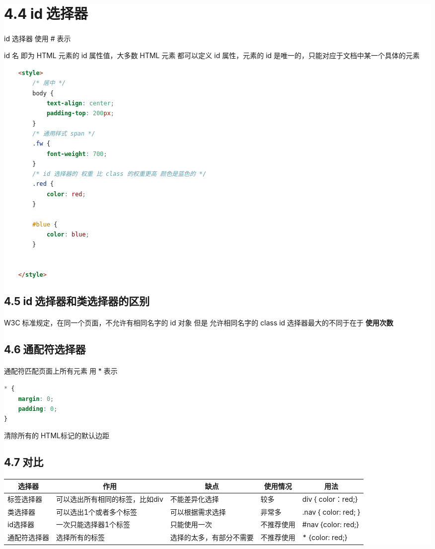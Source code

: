 # 4.4 id 选择器

id 选择器 使用 # 表示

id 名 即为 HTML 元素的 id 属性值，大多数 HTML 元素 都可以定义 id 属性，元素的 id 是唯一的，只能对应于文档中某一个具体的元素

```html
    <style>
        /* 居中 */
        body {
            text-align: center;
            padding-top: 200px;
        }
        /* 通用样式 span */
        .fw {
            font-weight: 700;
        }
        /* id 选择器的 权重 比 class 的权重更高 颜色是蓝色的 */
        .red {
            color: red; 
        }

        #blue {
            color: blue;
        }
  

    </style>
```



## 4.5 id 选择器和类选择器的区别

W3C 标准规定，在同一个页面，不允许有相同名字的 id 对象 但是 允许相同名字的 class id 选择器最大的不同于在于 **使用次数**

## 4.6 通配符选择器

通配符匹配页面上所有元素 用 * 表示

```css
* {
    margin: 0;
    padding: 0;
}
```

清除所有的 HTML标记的默认边距

## 4.7 对比

| 选择器       | 作用                            | 缺点                     | 使用情况   | 用法                 |
| ------------ | ------------------------------- | ------------------------ | ---------- | -------------------- |
| 标签选择器   | 可以选出所有相同的标签，比如div | 不能差异化选择           | 较多       | div { color：red;}   |
| 类选择器     | 可以选出1个或者多个标签         | 可以根据需求选择         | 非常多     | .nav { color: red; } |
| id选择器     | 一次只能选择器1个标签           | 只能使用一次             | 不推荐使用 | #nav {color: red;}   |
| 通配符选择器 | 选择所有的标签                  | 选择的太多，有部分不需要 | 不推荐使用 | * {color: red;}      |

